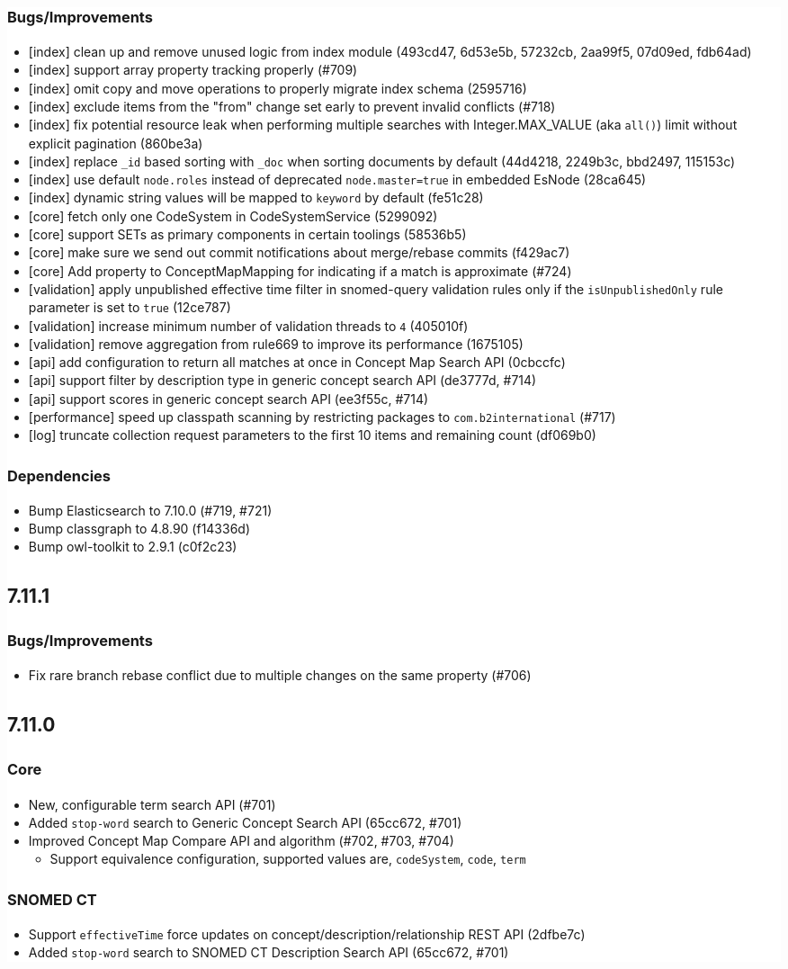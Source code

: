 ### Bugs/Improvements
- [index] clean up and remove unused logic from index module (493cd47, 6d53e5b, 57232cb, 2aa99f5, 07d09ed, fdb64ad)
- [index] support array property tracking properly (#709)
- [index] omit copy and move operations to properly migrate index schema (2595716)
- [index] exclude items from the "from" change set early to prevent invalid conflicts (#718)
- [index] fix potential resource leak when performing multiple searches with Integer.MAX_VALUE (aka `all()`) limit without explicit pagination (860be3a)
- [index] replace `_id` based sorting with `_doc` when sorting documents by default (44d4218, 2249b3c, bbd2497, 115153c)
- [index] use default `node.roles` instead of deprecated `node.master=true` in embedded EsNode (28ca645)
- [index] dynamic string values will be mapped to `keyword` by default (fe51c28)
- [core] fetch only one CodeSystem in CodeSystemService (5299092)
- [core] support SETs as primary components in certain toolings (58536b5)
- [core] make sure we send out commit notifications about merge/rebase commits (f429ac7)
- [core] Add property to ConceptMapMapping for indicating if a match is approximate (#724)
- [validation] apply unpublished effective time filter in snomed-query validation rules only if the `isUnpublishedOnly` rule parameter is set to `true` (12ce787)
- [validation] increase minimum number of validation threads to `4` (405010f)
- [validation] remove aggregation from rule669 to improve its performance (1675105) 
- [api] add configuration to return all matches at once in Concept Map Search API (0cbccfc)
- [api] support filter by description type in generic concept search API (de3777d, #714)
- [api] support scores in generic concept search API (ee3f55c, #714)
- [performance] speed up classpath scanning by restricting packages to `com.b2international` (#717)
- [log] truncate collection request parameters to the first 10 items and remaining count (df069b0)

### Dependencies
* Bump Elasticsearch to 7.10.0 (#719, #721)
* Bump classgraph to 4.8.90 (f14336d)
* Bump owl-toolkit to 2.9.1 (c0f2c23)

## 7.11.1

### Bugs/Improvements
- Fix rare branch rebase conflict due to multiple changes on the same property (#706) 

## 7.11.0

### Core
- New, configurable term search API (#701)
- Added `stop-word` search to Generic Concept Search API (65cc672, #701)
- Improved Concept Map Compare API and algorithm (#702, #703, #704)
  * Support equivalence configuration, supported values are, `codeSystem`, `code`, `term`

### SNOMED CT
- Support `effectiveTime` force updates on concept/description/relationship REST API (2dfbe7c)
- Added `stop-word` search to SNOMED CT Description Search API (65cc672, #701)
